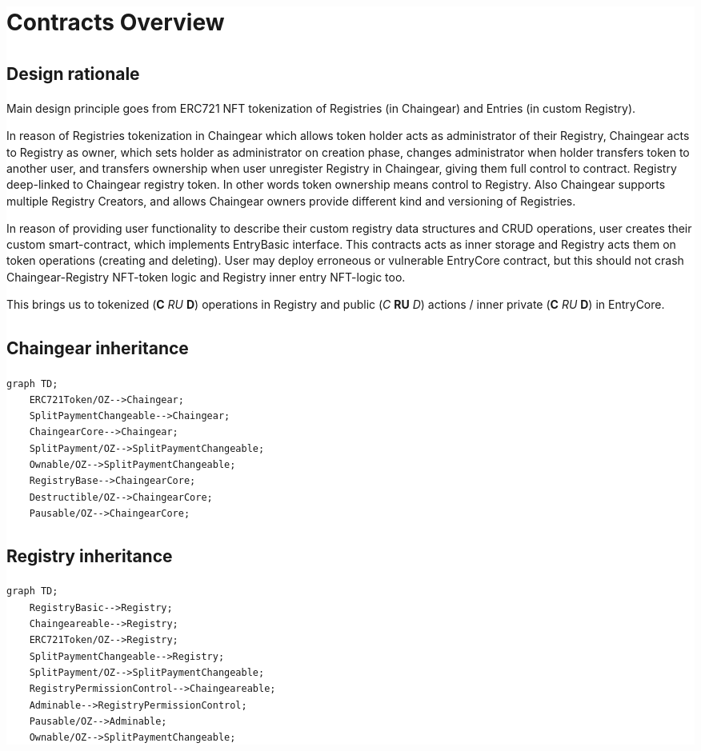 # Contracts Overview

## Design rationale

Main design principle goes from ERC721 NFT tokenization of Registries (in Chaingear) and Entries (in custom Registry). 

In reason of Registries tokenization in Chaingear which allows token holder acts as administrator of their Registry, Chaingear acts to Registry as owner, which sets holder as administrator on creation phase, changes administrator when holder transfers token to another user, and transfers ownership when user unregister Registry in Chaingear, giving them full control to contract. Registry deep-linked to Chaingear registry token. In other words token ownership means control to Registry. Also Chaingear supports multiple Registry Creators, and allows Chaingear owners provide different kind and versioning of Registries.

In reason of providing user functionality to describe their custom registry data structures and CRUD operations, user creates their custom smart-contract, which implements EntryBasic interface. This contracts acts as inner storage and Registry acts them on token operations (creating and deleting). User may deploy erroneous or vulnerable EntryCore contract, but this should not crash Chaingear-Registry NFT-token logic and Registry inner entry NFT-logic too.

This brings us to tokenized (**C** _RU_ **D**) operations in Registry and public (_C_ **RU** _D_) actions / inner private (**C** _RU_ **D**) in EntryCore.

## Chaingear inheritance 
```mermaid
graph TD;
    ERC721Token/OZ-->Chaingear;
    SplitPaymentChangeable-->Chaingear;
    ChaingearCore-->Chaingear;
    SplitPayment/OZ-->SplitPaymentChangeable;
    Ownable/OZ-->SplitPaymentChangeable;
    RegistryBase-->ChaingearCore;
    Destructible/OZ-->ChaingearCore;
    Pausable/OZ-->ChaingearCore;
```

## Registry inheritance
```mermaid
graph TD;
    RegistryBasic-->Registry;
    Chaingeareable-->Registry;
    ERC721Token/OZ-->Registry;
    SplitPaymentChangeable-->Registry;
    SplitPayment/OZ-->SplitPaymentChangeable;
    RegistryPermissionControl-->Chaingeareable;
    Adminable-->RegistryPermissionControl;
    Pausable/OZ-->Adminable;
    Ownable/OZ-->SplitPaymentChangeable;
```
